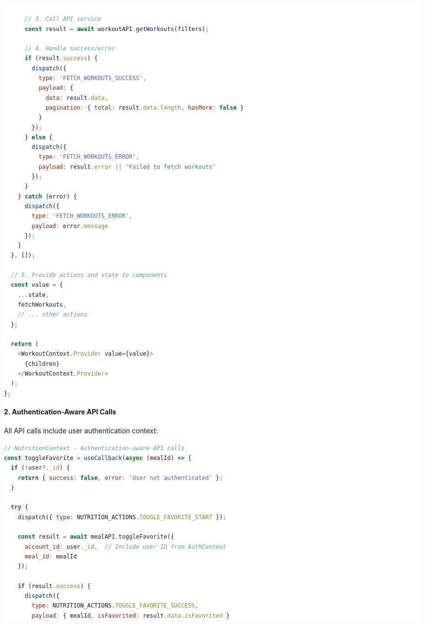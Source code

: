```javascript

      // 3. Call API service
      const result = await workoutAPI.getWorkouts(filters);

      // 4. Handle success/error
      if (result.success) {
        dispatch({
          type: 'FETCH_WORKOUTS_SUCCESS',
          payload: {
            data: result.data,
            pagination: { total: result.data.length, hasMore: false }
          }
        });
      } else {
        dispatch({
          type: 'FETCH_WORKOUTS_ERROR',
          payload: result.error || 'Failed to fetch workouts'
        });
      }
    } catch (error) {
      dispatch({
        type: 'FETCH_WORKOUTS_ERROR',
        payload: error.message
      });
    }
  }, []);

  // 5. Provide actions and state to components
  const value = {
    ...state,
    fetchWorkouts,
    // ... other actions
  };

  return (
    <WorkoutContext.Provider value={value}>
      {children}
    </WorkoutContext.Provider>
  );
};
```

#### 2. **Authentication-Aware API Calls**
All API calls include user authentication context:

```javascript
// NutritionContext - Authentication-aware API calls
const toggleFavorite = useCallback(async (mealId) => {
  if (!user?._id) {
    return { success: false, error: 'User not authenticated' };
  }

  try {
    dispatch({ type: NUTRITION_ACTIONS.TOGGLE_FAVORITE_START });

    const result = await mealAPI.toggleFavorite({
      account_id: user._id,  // Include user ID from AuthContext
      meal_id: mealId
    });

    if (result.success) {
      dispatch({
        type: NUTRITION_ACTIONS.TOGGLE_FAVORITE_SUCCESS,
        payload: { mealId, isFavorited: result.data.isFavorited }
```